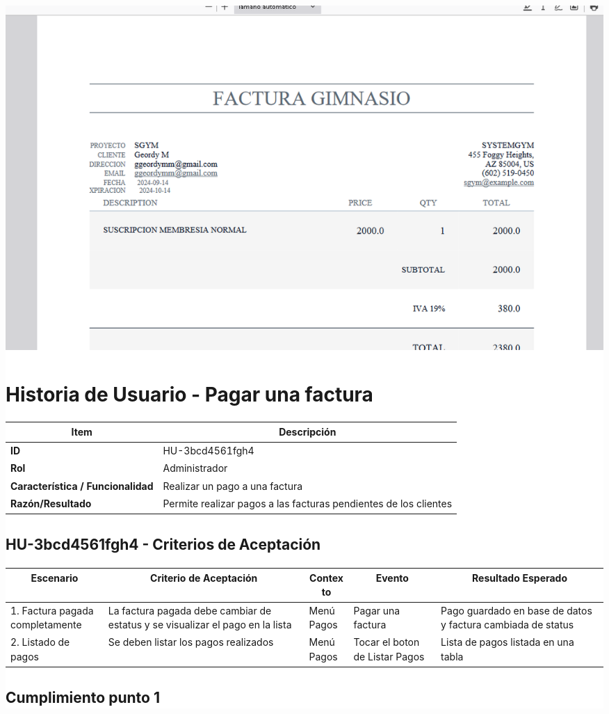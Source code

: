  ![arq](./images/hu/10.png "arq")


# Historia de Usuario - Pagar una factura

| **Item**                          | **Descripción**                                         |
|-----------------------------------|---------------------------------------------------------|
| **ID**                            | HU-3bcd4561fgh4                                         |
| **Rol**                           | Administrador                                           |
| **Característica / Funcionalidad** | Realizar un pago a una factura                                       |
| **Razón/Resultado**               | Permite realizar pagos a las facturas pendientes de los clientes |

## HU-3bcd4561fgh4 - Criterios de Aceptación

| **Escenario**         | **Criterio de Aceptación**   | **Contexto**      | **Evento**         | **Resultado Esperado**                              |
|-----------------------|------------------------------|-------------------|--------------------|----------------------------------------------------|
| 1. Factura pagada completamente | La factura pagada debe cambiar de estatus y se visualizar el pago en la lista    | Menú Pagos    | Pagar una factura | Pago guardado en base de datos y factura cambiada de status           |
| 2. Listado de pagos | Se deben listar los pagos realizados    | Menú Pagos    | Tocar el boton de Listar Pagos | Lista de pagos listada en una tabla          |

## Cumplimiento punto 1
